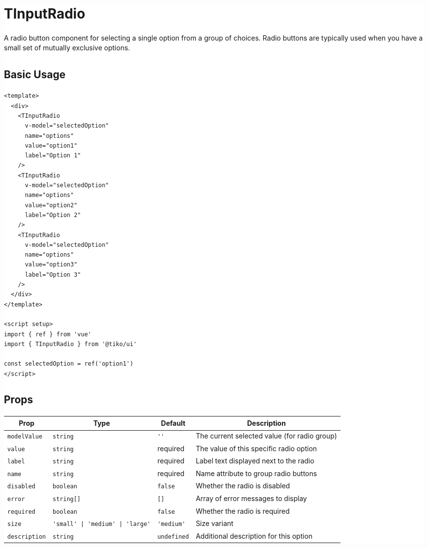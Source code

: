 # TInputRadio

A radio button component for selecting a single option from a group of choices. Radio buttons are typically used when you have a small set of mutually exclusive options.

## Basic Usage

```vue
<template>
  <div>
    <TInputRadio
      v-model="selectedOption"
      name="options"
      value="option1"
      label="Option 1"
    />
    <TInputRadio
      v-model="selectedOption"
      name="options"
      value="option2"
      label="Option 2"
    />
    <TInputRadio
      v-model="selectedOption"
      name="options"
      value="option3"
      label="Option 3"
    />
  </div>
</template>

<script setup>
import { ref } from 'vue'
import { TInputRadio } from '@tiko/ui'

const selectedOption = ref('option1')
</script>
```

## Props

| Prop | Type | Default | Description |
|------|------|---------|-------------|
| `modelValue` | `string` | `''` | The current selected value (for radio group) |
| `value` | `string` | required | The value of this specific radio option |
| `label` | `string` | required | Label text displayed next to the radio |
| `name` | `string` | required | Name attribute to group radio buttons |
| `disabled` | `boolean` | `false` | Whether the radio is disabled |
| `error` | `string[]` | `[]` | Array of error messages to display |
| `required` | `boolean` | `false` | Whether the radio is required |
| `size` | `'small' \| 'medium' \| 'large'` | `'medium'` | Size variant |
| `description` | `string` | `undefined` | Additional description for this option |
